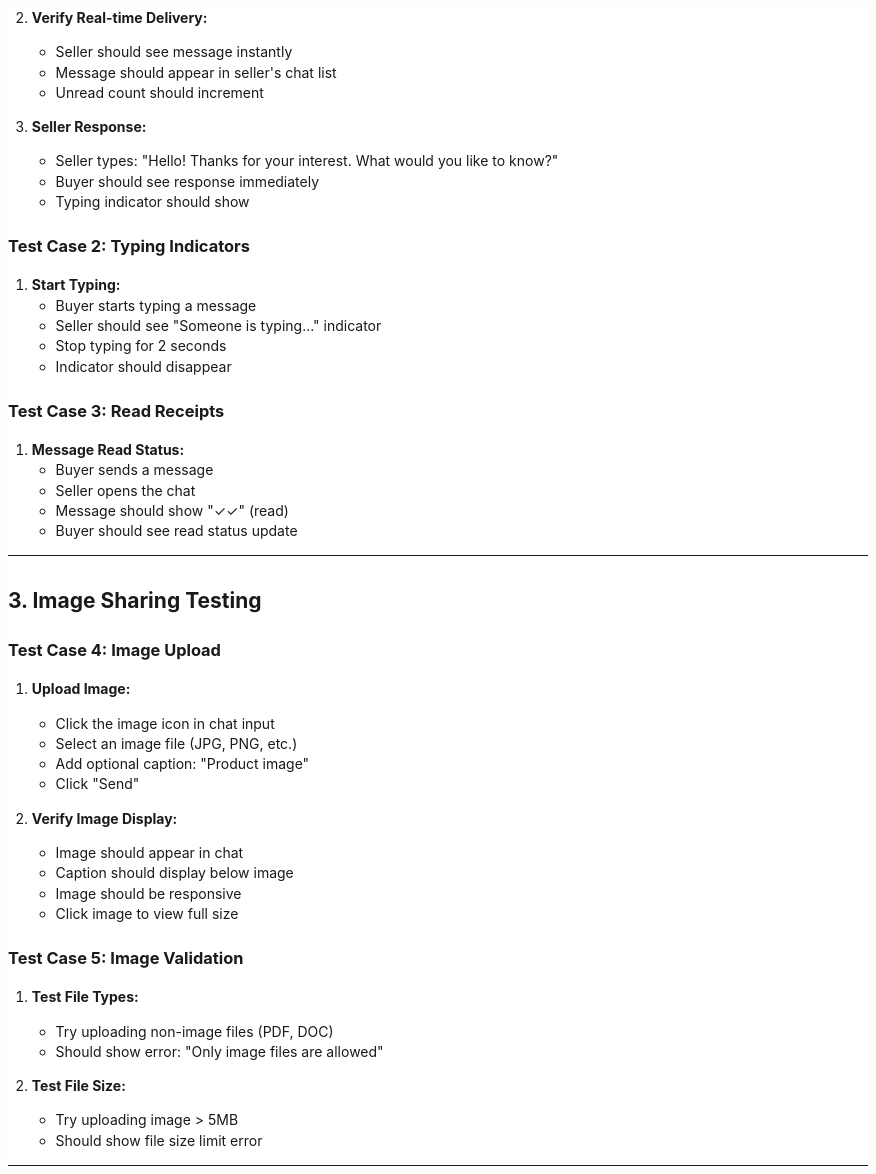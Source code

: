2. **Verify Real-time Delivery:**
   - Seller should see message instantly
   - Message should appear in seller's chat list
   - Unread count should increment

3. **Seller Response:**
   - Seller types: "Hello! Thanks for your interest. What would you like to know?"
   - Buyer should see response immediately
   - Typing indicator should show

### **Test Case 2: Typing Indicators**
1. **Start Typing:**
   - Buyer starts typing a message
   - Seller should see "Someone is typing..." indicator
   - Stop typing for 2 seconds
   - Indicator should disappear

### **Test Case 3: Read Receipts**
1. **Message Read Status:**
   - Buyer sends a message
   - Seller opens the chat
   - Message should show "✓✓" (read)
   - Buyer should see read status update

---

## **3. Image Sharing Testing**

### **Test Case 4: Image Upload**
1. **Upload Image:**
   - Click the image icon in chat input
   - Select an image file (JPG, PNG, etc.)
   - Add optional caption: "Product image"
   - Click "Send"

2. **Verify Image Display:**
   - Image should appear in chat
   - Caption should display below image
   - Image should be responsive
   - Click image to view full size

### **Test Case 5: Image Validation**
1. **Test File Types:**
   - Try uploading non-image files (PDF, DOC)
   - Should show error: "Only image files are allowed"
   
2. **Test File Size:**
   - Try uploading image > 5MB
   - Should show file size limit error

---
